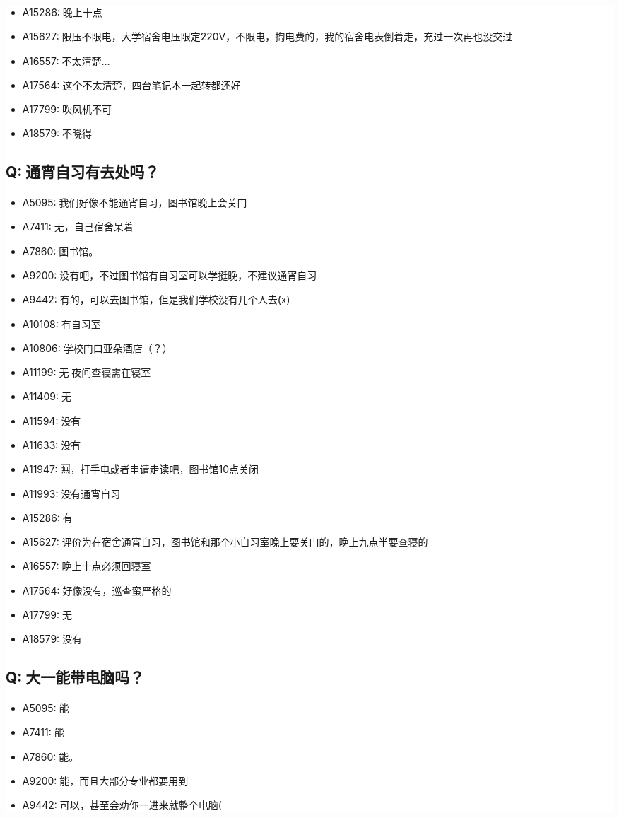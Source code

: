 - A15286: 晚上十点

- A15627: 限压不限电，大学宿舍电压限定220V，不限电，掏电费的，我的宿舍电表倒着走，充过一次再也没交过

- A16557: 不太清楚…

- A17564: 这个不太清楚，四台笔记本一起转都还好

- A17799: 吹风机不可

- A18579: 不晓得

## Q: 通宵自习有去处吗？

- A5095: 我们好像不能通宵自习，图书馆晚上会关门

- A7411: 无，自己宿舍呆着

- A7860: 图书馆。

- A9200: 没有吧，不过图书馆有自习室可以学挺晚，不建议通宵自习

- A9442: 有的，可以去图书馆，但是我们学校没有几个人去(x)

- A10108: 有自习室

- A10806: 学校门口亚朵酒店（？）

- A11199: 无 夜间查寝需在寝室

- A11409: 无

- A11594: 没有

- A11633: 没有

- A11947: 🈚，打手电或者申请走读吧，图书馆10点关闭

- A11993: 没有通宵自习

- A15286: 有

- A15627: 评价为在宿舍通宵自习，图书馆和那个小自习室晚上要关门的，晚上九点半要查寝的

- A16557: 晚上十点必须回寝室

- A17564: 好像没有，巡查蛮严格的

- A17799: 无

- A18579: 没有

## Q: 大一能带电脑吗？

- A5095: 能

- A7411: 能

- A7860: 能。

- A9200: 能，而且大部分专业都要用到

- A9442: 可以，甚至会劝你一进来就整个电脑(

